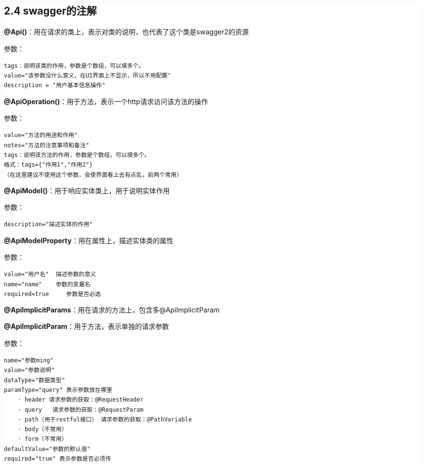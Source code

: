 

## 2.4 swagger的注解

**@Api()**：用在请求的类上，表示对类的说明，也代表了这个类是swagger2的资源

参数：

```text
tags：说明该类的作用，参数是个数组，可以填多个。
value="该参数没什么意义，在UI界面上不显示，所以不用配置"
description = "用户基本信息操作"
```

**@ApiOperation()**：用于方法，表示一个http请求访问该方法的操作

参数：

```text
value="方法的用途和作用"    
notes="方法的注意事项和备注"    
tags：说明该方法的作用，参数是个数组，可以填多个。
格式：tags={"作用1","作用2"} 
（在这里建议不使用这个参数，会使界面看上去有点乱，前两个常用）
```

**@ApiModel()**：用于响应实体类上，用于说明实体作用

参数：

```text
description="描述实体的作用"  
```

**@ApiModelProperty**：用在属性上，描述实体类的属性

参数：

```text
value="用户名"  描述参数的意义
name="name"    参数的变量名
required=true     参数是否必选
```

**@ApiImplicitParams**：用在请求的方法上，包含多@ApiImplicitParam

**@ApiImplicitParam**：用于方法，表示单独的请求参数

参数：

```text
name="参数ming" 
value="参数说明" 
dataType="数据类型" 
paramType="query" 表示参数放在哪里
    · header 请求参数的获取：@RequestHeader
    · query   请求参数的获取：@RequestParam
    · path（用于restful接口） 请求参数的获取：@PathVariable
    · body（不常用）
    · form（不常用） 
defaultValue="参数的默认值"
required="true" 表示参数是否必须传
```
